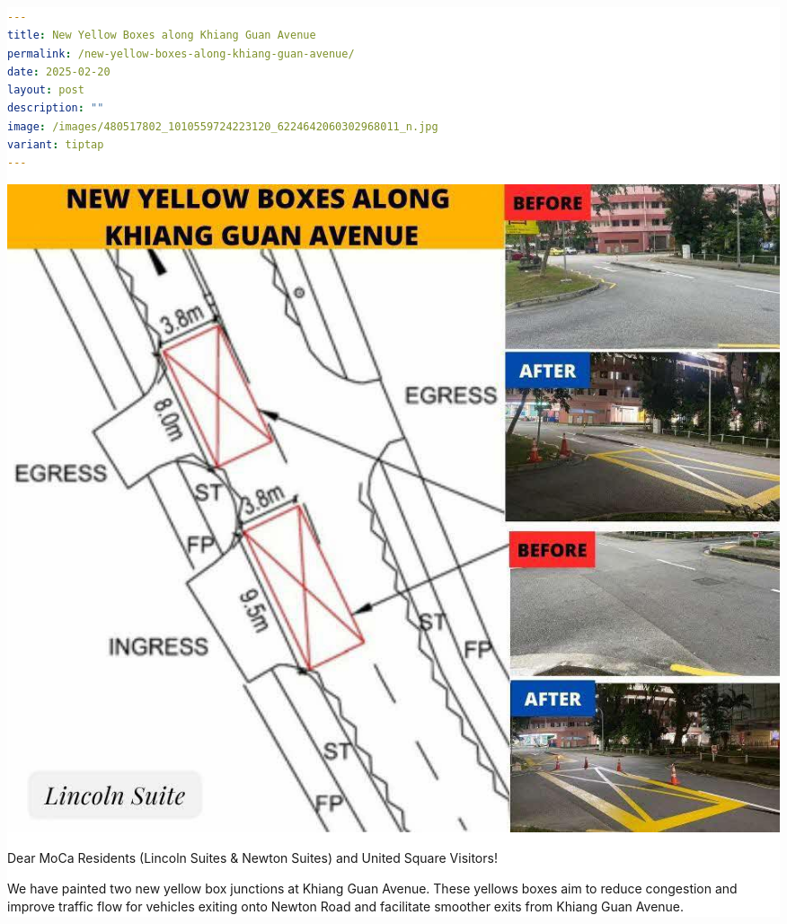 ```yaml
---
title: New Yellow Boxes along Khiang Guan Avenue
permalink: /new-yellow-boxes-along-khiang-guan-avenue/
date: 2025-02-20
layout: post
description: ""
image: /images/480517802_1010559724223120_6224642060302968011_n.jpg
variant: tiptap
---
```

<p></p>
<div class="isomer-image-wrapper">
<img style="width: 100%" height="auto" width="100%" alt="" src="/images/480517802_1010559724223120_6224642060302968011_n.jpg">
</div>
<p>Dear MoCa Residents (Lincoln Suites &amp; Newton Suites) and United Square
Visitors!</p>
<p>We have painted two new yellow box junctions at Khiang Guan Avenue. These
yellows boxes aim to reduce congestion and improve traffic flow for vehicles
exiting onto Newton Road and facilitate smoother exits from Khiang Guan
Avenue.</p>